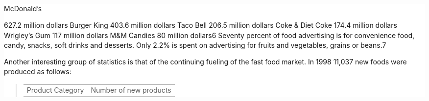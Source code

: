 McDonald’s
</td>
<td>
627.2 million dollars
</td>
</tr>
<tr>
<td>
Burger King
</td>
<td>
403.6 million dollars
</td>
</tr>
<tr>
<td>
Taco Bell
</td>
<td>
206.5 million dollars
</td>
</tr>
<tr>
<td>
Coke &amp; Diet Coke
</td>
<td>
174.4 million dollars
</td>
</tr>
<tr>
<td>
Wrigley’s Gum
</td>
<td>
117 million dollars
</td>
</tr>
<tr>
<td>
M&amp;M Candies
</td>
<td>
80 million dollars6
</td>
</tr>
</table>
</dl>
</blockquote>
Seventy percent of food advertising is for convenience food, candy, snacks, soft drinks and desserts. Only 2.2% is spent on advertising for fruits and vegetables, grains or beans.7
<p>
Another interesting group of statistics is that of the continuing fueling of the fast food market. In 1998 11,037 new foods were produced as follows:
</p>
<blockquote>
<dl>
<table border="0">
<tr>
<td>
Product Category
</td>
<td>
Number of new products